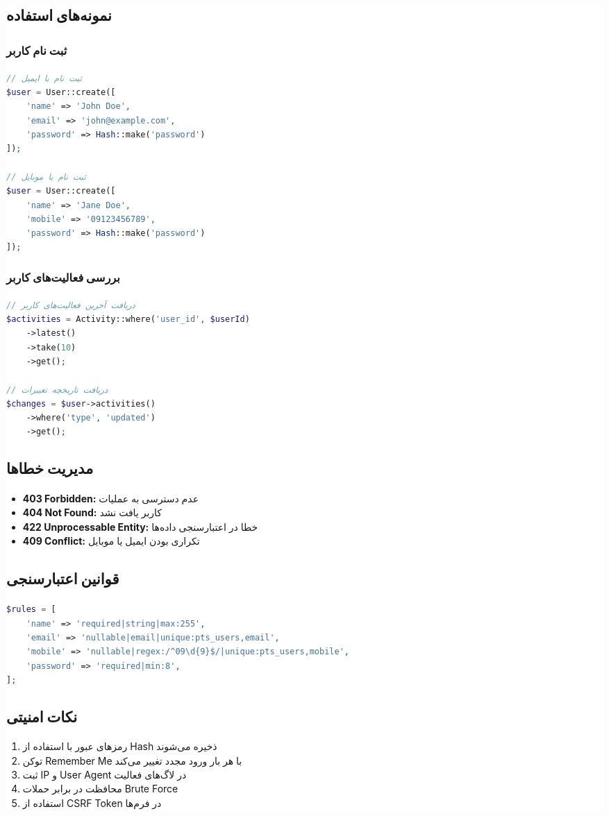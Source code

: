 ## نمونه‌های استفاده

### ثبت نام کاربر
```php
// ثبت نام با ایمیل
$user = User::create([
    'name' => 'John Doe',
    'email' => 'john@example.com',
    'password' => Hash::make('password')
]);

// ثبت نام با موبایل
$user = User::create([
    'name' => 'Jane Doe',
    'mobile' => '09123456789',
    'password' => Hash::make('password')
]);
```

### بررسی فعالیت‌های کاربر
```php
// دریافت آخرین فعالیت‌های کاربر
$activities = Activity::where('user_id', $userId)
    ->latest()
    ->take(10)
    ->get();

// دریافت تاریخچه تغییرات
$changes = $user->activities()
    ->where('type', 'updated')
    ->get();
```

## مدیریت خطاها
- **403 Forbidden:** عدم دسترسی به عملیات
- **404 Not Found:** کاربر یافت نشد
- **422 Unprocessable Entity:** خطا در اعتبارسنجی داده‌ها
- **409 Conflict:** تکراری بودن ایمیل یا موبایل

## قوانین اعتبارسنجی
```php
$rules = [
    'name' => 'required|string|max:255',
    'email' => 'nullable|email|unique:pts_users,email',
    'mobile' => 'nullable|regex:/^09\d{9}$/|unique:pts_users,mobile',
    'password' => 'required|min:8',
];
```

## نکات امنیتی
1. رمزهای عبور با استفاده از Hash ذخیره می‌شوند
2. توکن Remember Me با هر بار ورود مجدد تغییر می‌کند
3. ثبت IP و User Agent در لاگ‌های فعالیت
4. محافظت در برابر حملات Brute Force
5. استفاده از CSRF Token در فرم‌ها
